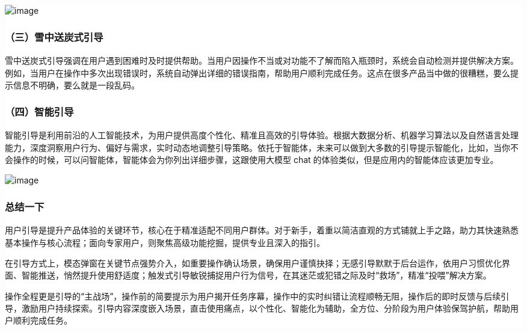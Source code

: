 ![image](https://prod-files-secure.s3.us-west-2.amazonaws.com/a7a0cc5a-89b9-4cda-8686-1fba0ca52f40/85f7fa4c-9228-4b10-87eb-4933cdb6c8b5/image.png?X-Amz-Algorithm=AWS4-HMAC-SHA256&X-Amz-Content-Sha256=UNSIGNED-PAYLOAD&X-Amz-Credential=ASIAZI2LB4663XYP3FFC%2F20251008%2Fus-west-2%2Fs3%2Faws4_request&X-Amz-Date=20251008T082845Z&X-Amz-Expires=3600&X-Amz-Security-Token=IQoJb3JpZ2luX2VjECAaCXVzLXdlc3QtMiJHMEUCIHpv3JSd9%2BO1JbD0Qlt5iuWbeB8V32CQFOtLA8uachj0AiEAhY%2BZ3RklpHgt4bV81V4j64lOmMNOoiAiDJHr%2BNBSHcsqiAQIuf%2F%2F%2F%2F%2F%2F%2F%2F%2F%2FARAAGgw2Mzc0MjMxODM4MDUiDDsPNDpDSBpy6BIpuircA28XlT%2B%2FEY0%2FcVgaZHMdSnBsQgfO2xhc0M0waqazqjzBIKba9LagyGzCPK1LiLNZCaWthb%2FIEfQH%2Ff%2Bp7dVjeEG3dfvVecZH5x8J1DxsEUBNzBwc11HMg8P%2Bt8bWYZuv1LefyTje0POSgtUJg%2BWx7rTJoVw5wJO4PEPt8zd1Z8du5WAQNJJ04lASvSjRGGxLRYKrGw4AnzRH86VuvG%2BM70nJ3YZ1Ad1B5RIGlzzrgN68GFf7eBhFlmKcY5atkOUCfvf0X0kXzkDETGO7kGcKFvwRGvGtllMEw5X7xTDytBRryudjnU5sA91ru%2FRqAXCp8j%2Bxq2%2FObbCQ%2BkUgldcjNdPSI6whJLQtEce%2FEzHhgtcZQJr7W8GCD%2F3Lz0RH3o3uYsbMQ9eWz2q%2FBRxzJOmo93vS%2Ffq7D%2BQLkVRnCe33egCSOcDToo5MujSebgGjRtp6MQlk8gEF1IxMigv3zZOeoh9vHdz%2FJ%2FbYby%2Fua1D9aE%2B1UQLe%2FpTA1tjKniCzTU3ygHcRcR22lzRFxB9jtVy5c7%2FZYfp%2FzuIZ8mF2EsftFvVjAWPJLPCtsXlD%2B1GeLLb8dMmIzCbSXvYI%2BG4va4jAg5QapoVc3rf0G4cEGxAPcmbhC7OAgTI4aA1moMJIMImnmMcGOqUBM7uaM%2BqrbRohUj%2FMAtzAq6tlak33bNrZi1bL%2F3THqz9mziOH9hl%2BH6arqKheGkUPZnXFLnYX%2FTIwTjvipwlRGdr1Ids4wjDQ5VK7bsdbEeiYebaXuzRA8RvzB2ax3yp%2FrruFCMxs0BaTCWyjTD1bv3Yvh56VcCWX3BwGlEdtKa07ujpii%2BOIpUf69zCIZEkRUOa9JEZ9GAeYA3Q8nbf6jBpO3Pqg&X-Amz-Signature=b70738bdc74b3f7827b9b6121e826d9f08264ac161e530376efa9fcc11786b50&X-Amz-SignedHeaders=host&x-amz-checksum-mode=ENABLED&x-id=GetObject)

### （三）雪中送炭式引导

雪中送炭式引导强调在用户遇到困难时及时提供帮助。当用户因操作不当或对功能不了解而陷入瓶颈时，系统会自动检测并提供解决方案。例如，当用户在操作中多次出现错误时，系统自动弹出详细的错误指南，帮助用户顺利完成任务。这点在很多产品当中做的很糟糕，要么提示信息不明确，要么就是一段乱码。

### （四）智能引导

智能引导是利用前沿的人工智能技术，为用户提供高度个性化、精准且高效的引导体验。根据大数据分析、机器学习算法以及自然语言处理能力，深度洞察用户行为、偏好与需求，实时动态地调整引导策略。依托于智能体，未来可以做到大多数的引导提示智能化，比如，当你不会操作的时候，可以问智能体，智能体会为你列出详细步骤，这跟使用大模型 chat 的体验类似，但是应用内的智能体应该更加专业。

![image](https://prod-files-secure.s3.us-west-2.amazonaws.com/a7a0cc5a-89b9-4cda-8686-1fba0ca52f40/b922e128-6bb2-49d8-bcd6-bbc26a8a1cbd/image.png?X-Amz-Algorithm=AWS4-HMAC-SHA256&X-Amz-Content-Sha256=UNSIGNED-PAYLOAD&X-Amz-Credential=ASIAZI2LB4663XYP3FFC%2F20251008%2Fus-west-2%2Fs3%2Faws4_request&X-Amz-Date=20251008T082846Z&X-Amz-Expires=3600&X-Amz-Security-Token=IQoJb3JpZ2luX2VjECAaCXVzLXdlc3QtMiJHMEUCIHpv3JSd9%2BO1JbD0Qlt5iuWbeB8V32CQFOtLA8uachj0AiEAhY%2BZ3RklpHgt4bV81V4j64lOmMNOoiAiDJHr%2BNBSHcsqiAQIuf%2F%2F%2F%2F%2F%2F%2F%2F%2F%2FARAAGgw2Mzc0MjMxODM4MDUiDDsPNDpDSBpy6BIpuircA28XlT%2B%2FEY0%2FcVgaZHMdSnBsQgfO2xhc0M0waqazqjzBIKba9LagyGzCPK1LiLNZCaWthb%2FIEfQH%2Ff%2Bp7dVjeEG3dfvVecZH5x8J1DxsEUBNzBwc11HMg8P%2Bt8bWYZuv1LefyTje0POSgtUJg%2BWx7rTJoVw5wJO4PEPt8zd1Z8du5WAQNJJ04lASvSjRGGxLRYKrGw4AnzRH86VuvG%2BM70nJ3YZ1Ad1B5RIGlzzrgN68GFf7eBhFlmKcY5atkOUCfvf0X0kXzkDETGO7kGcKFvwRGvGtllMEw5X7xTDytBRryudjnU5sA91ru%2FRqAXCp8j%2Bxq2%2FObbCQ%2BkUgldcjNdPSI6whJLQtEce%2FEzHhgtcZQJr7W8GCD%2F3Lz0RH3o3uYsbMQ9eWz2q%2FBRxzJOmo93vS%2Ffq7D%2BQLkVRnCe33egCSOcDToo5MujSebgGjRtp6MQlk8gEF1IxMigv3zZOeoh9vHdz%2FJ%2FbYby%2Fua1D9aE%2B1UQLe%2FpTA1tjKniCzTU3ygHcRcR22lzRFxB9jtVy5c7%2FZYfp%2FzuIZ8mF2EsftFvVjAWPJLPCtsXlD%2B1GeLLb8dMmIzCbSXvYI%2BG4va4jAg5QapoVc3rf0G4cEGxAPcmbhC7OAgTI4aA1moMJIMImnmMcGOqUBM7uaM%2BqrbRohUj%2FMAtzAq6tlak33bNrZi1bL%2F3THqz9mziOH9hl%2BH6arqKheGkUPZnXFLnYX%2FTIwTjvipwlRGdr1Ids4wjDQ5VK7bsdbEeiYebaXuzRA8RvzB2ax3yp%2FrruFCMxs0BaTCWyjTD1bv3Yvh56VcCWX3BwGlEdtKa07ujpii%2BOIpUf69zCIZEkRUOa9JEZ9GAeYA3Q8nbf6jBpO3Pqg&X-Amz-Signature=4d231966065e5ef12697f1c3b817965b9acf78c460696a38976c87bc54e3faad&X-Amz-SignedHeaders=host&x-amz-checksum-mode=ENABLED&x-id=GetObject)

### 总结一下

用户引导是提升产品体验的关键环节，核心在于精准适配不同用户群体。对于新手，着重以简洁直观的方式铺就上手之路，助力其快速熟悉基本操作与核心流程；面向专家用户，则聚焦高级功能挖掘，提供专业且深入的指引。

在引导方式上，模态弹窗在关键节点强势介入，如重要操作确认场景，确保用户谨慎抉择；无感引导默默于后台运作，依用户习惯优化界面、智能推送，悄然提升使用舒适度；触发式引导敏锐捕捉用户行为信号，在其迷茫或犯错之际及时“救场”，精准“投喂”解决方案。

操作全程更是引导的“主战场”，操作前的简要提示为用户揭开任务序幕，操作中的实时纠错让流程顺畅无阻，操作后的即时反馈与后续引导，激励用户持续探索。引导内容深度嵌入场景，直击使用痛点，以个性化、智能化为辅助，全方位、分阶段为用户体验保驾护航，帮助用户顺利完成任务。